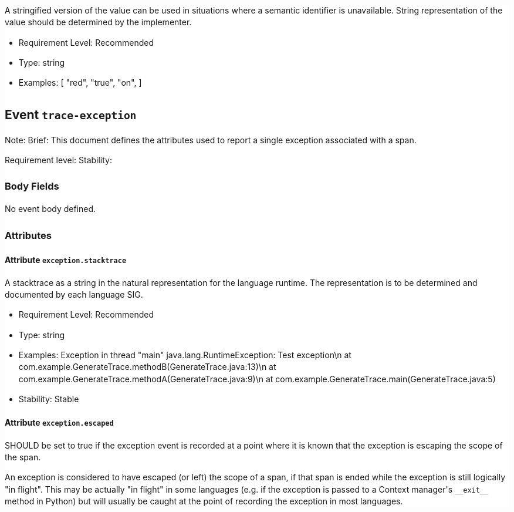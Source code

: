 A stringified version of the value can be used in situations where a
semantic identifier is unavailable. String representation of the value
should be determined by the implementer.

- Requirement Level: Recommended
  
- Type: string
- Examples: [
    "red",
    "true",
    "on",
]
  
  
  
## Event `trace-exception`

Note: 
Brief: This document defines the attributes used to report a single exception associated with a span.

Requirement level: 
Stability: 

### Body Fields

No event body defined.

### Attributes


#### Attribute `exception.stacktrace`

A stacktrace as a string in the natural representation for the language runtime. The representation is to be determined and documented by each language SIG.



- Requirement Level: Recommended
  
- Type: string
- Examples: Exception in thread "main" java.lang.RuntimeException: Test exception\n at com.example.GenerateTrace.methodB(GenerateTrace.java:13)\n at com.example.GenerateTrace.methodA(GenerateTrace.java:9)\n at com.example.GenerateTrace.main(GenerateTrace.java:5)
  
- Stability: Stable
  
  
#### Attribute `exception.escaped`

SHOULD be set to true if the exception event is recorded at a point where it is known that the exception is escaping the scope of the span.



An exception is considered to have escaped (or left) the scope of a span,
if that span is ended while the exception is still logically "in flight".
This may be actually "in flight" in some languages (e.g. if the exception
is passed to a Context manager's `__exit__` method in Python) but will
usually be caught at the point of recording the exception in most languages.
